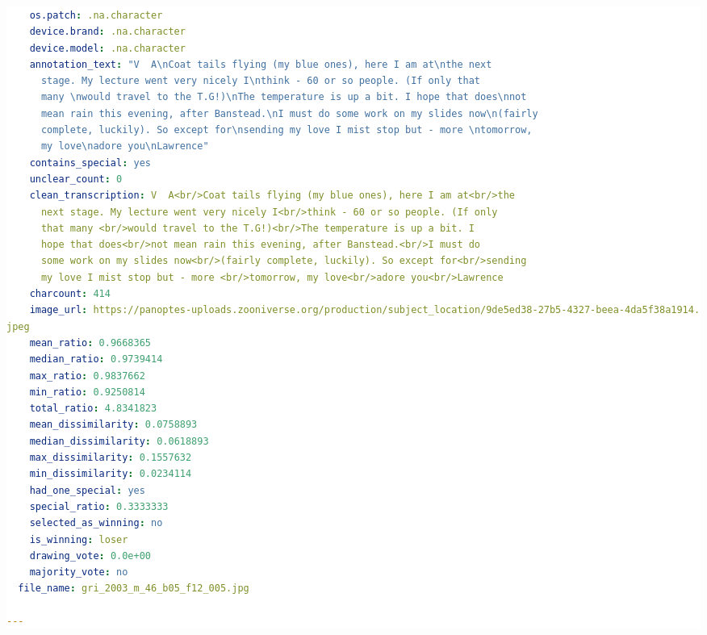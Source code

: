 ```yaml
    os.patch: .na.character
    device.brand: .na.character
    device.model: .na.character
    annotation_text: "V  A\nCoat tails flying (my blue ones), here I am at\nthe next
      stage. My lecture went very nicely I\nthink - 60 or so people. (If only that
      many \nwould travel to the T.G!)\nThe temperature is up a bit. I hope that does\nnot
      mean rain this evening, after Banstead.\nI must do some work on my slides now\n(fairly
      complete, luckily). So except for\nsending my love I mist stop but - more \ntomorrow,
      my love\nadore you\nLawrence"
    contains_special: yes
    unclear_count: 0
    clean_transcription: V  A<br/>Coat tails flying (my blue ones), here I am at<br/>the
      next stage. My lecture went very nicely I<br/>think - 60 or so people. (If only
      that many <br/>would travel to the T.G!)<br/>The temperature is up a bit. I
      hope that does<br/>not mean rain this evening, after Banstead.<br/>I must do
      some work on my slides now<br/>(fairly complete, luckily). So except for<br/>sending
      my love I mist stop but - more <br/>tomorrow, my love<br/>adore you<br/>Lawrence
    charcount: 414
    image_url: https://panoptes-uploads.zooniverse.org/production/subject_location/9de5ed38-27b5-4327-beea-4da5f38a1914.jpeg
    mean_ratio: 0.9668365
    median_ratio: 0.9739414
    max_ratio: 0.9837662
    min_ratio: 0.9250814
    total_ratio: 4.8341823
    mean_dissimilarity: 0.0758893
    median_dissimilarity: 0.0618893
    max_dissimilarity: 0.1557632
    min_dissimilarity: 0.0234114
    had_one_special: yes
    special_ratio: 0.3333333
    selected_as_winning: no
    is_winning: loser
    drawing_vote: 0.0e+00
    majority_vote: no
  file_name: gri_2003_m_46_b05_f12_005.jpg

---
```

